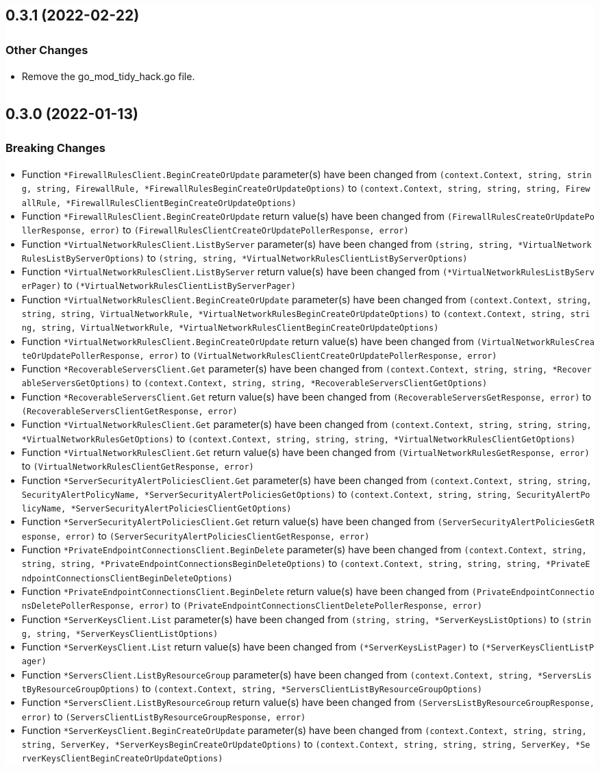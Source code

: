 
## 0.3.1 (2022-02-22)

### Other Changes

- Remove the go_mod_tidy_hack.go file.

## 0.3.0 (2022-01-13)
### Breaking Changes

- Function `*FirewallRulesClient.BeginCreateOrUpdate` parameter(s) have been changed from `(context.Context, string, string, string, FirewallRule, *FirewallRulesBeginCreateOrUpdateOptions)` to `(context.Context, string, string, string, FirewallRule, *FirewallRulesClientBeginCreateOrUpdateOptions)`
- Function `*FirewallRulesClient.BeginCreateOrUpdate` return value(s) have been changed from `(FirewallRulesCreateOrUpdatePollerResponse, error)` to `(FirewallRulesClientCreateOrUpdatePollerResponse, error)`
- Function `*VirtualNetworkRulesClient.ListByServer` parameter(s) have been changed from `(string, string, *VirtualNetworkRulesListByServerOptions)` to `(string, string, *VirtualNetworkRulesClientListByServerOptions)`
- Function `*VirtualNetworkRulesClient.ListByServer` return value(s) have been changed from `(*VirtualNetworkRulesListByServerPager)` to `(*VirtualNetworkRulesClientListByServerPager)`
- Function `*VirtualNetworkRulesClient.BeginCreateOrUpdate` parameter(s) have been changed from `(context.Context, string, string, string, VirtualNetworkRule, *VirtualNetworkRulesBeginCreateOrUpdateOptions)` to `(context.Context, string, string, string, VirtualNetworkRule, *VirtualNetworkRulesClientBeginCreateOrUpdateOptions)`
- Function `*VirtualNetworkRulesClient.BeginCreateOrUpdate` return value(s) have been changed from `(VirtualNetworkRulesCreateOrUpdatePollerResponse, error)` to `(VirtualNetworkRulesClientCreateOrUpdatePollerResponse, error)`
- Function `*RecoverableServersClient.Get` parameter(s) have been changed from `(context.Context, string, string, *RecoverableServersGetOptions)` to `(context.Context, string, string, *RecoverableServersClientGetOptions)`
- Function `*RecoverableServersClient.Get` return value(s) have been changed from `(RecoverableServersGetResponse, error)` to `(RecoverableServersClientGetResponse, error)`
- Function `*VirtualNetworkRulesClient.Get` parameter(s) have been changed from `(context.Context, string, string, string, *VirtualNetworkRulesGetOptions)` to `(context.Context, string, string, string, *VirtualNetworkRulesClientGetOptions)`
- Function `*VirtualNetworkRulesClient.Get` return value(s) have been changed from `(VirtualNetworkRulesGetResponse, error)` to `(VirtualNetworkRulesClientGetResponse, error)`
- Function `*ServerSecurityAlertPoliciesClient.Get` parameter(s) have been changed from `(context.Context, string, string, SecurityAlertPolicyName, *ServerSecurityAlertPoliciesGetOptions)` to `(context.Context, string, string, SecurityAlertPolicyName, *ServerSecurityAlertPoliciesClientGetOptions)`
- Function `*ServerSecurityAlertPoliciesClient.Get` return value(s) have been changed from `(ServerSecurityAlertPoliciesGetResponse, error)` to `(ServerSecurityAlertPoliciesClientGetResponse, error)`
- Function `*PrivateEndpointConnectionsClient.BeginDelete` parameter(s) have been changed from `(context.Context, string, string, string, *PrivateEndpointConnectionsBeginDeleteOptions)` to `(context.Context, string, string, string, *PrivateEndpointConnectionsClientBeginDeleteOptions)`
- Function `*PrivateEndpointConnectionsClient.BeginDelete` return value(s) have been changed from `(PrivateEndpointConnectionsDeletePollerResponse, error)` to `(PrivateEndpointConnectionsClientDeletePollerResponse, error)`
- Function `*ServerKeysClient.List` parameter(s) have been changed from `(string, string, *ServerKeysListOptions)` to `(string, string, *ServerKeysClientListOptions)`
- Function `*ServerKeysClient.List` return value(s) have been changed from `(*ServerKeysListPager)` to `(*ServerKeysClientListPager)`
- Function `*ServersClient.ListByResourceGroup` parameter(s) have been changed from `(context.Context, string, *ServersListByResourceGroupOptions)` to `(context.Context, string, *ServersClientListByResourceGroupOptions)`
- Function `*ServersClient.ListByResourceGroup` return value(s) have been changed from `(ServersListByResourceGroupResponse, error)` to `(ServersClientListByResourceGroupResponse, error)`
- Function `*ServerKeysClient.BeginCreateOrUpdate` parameter(s) have been changed from `(context.Context, string, string, string, ServerKey, *ServerKeysBeginCreateOrUpdateOptions)` to `(context.Context, string, string, string, ServerKey, *ServerKeysClientBeginCreateOrUpdateOptions)`